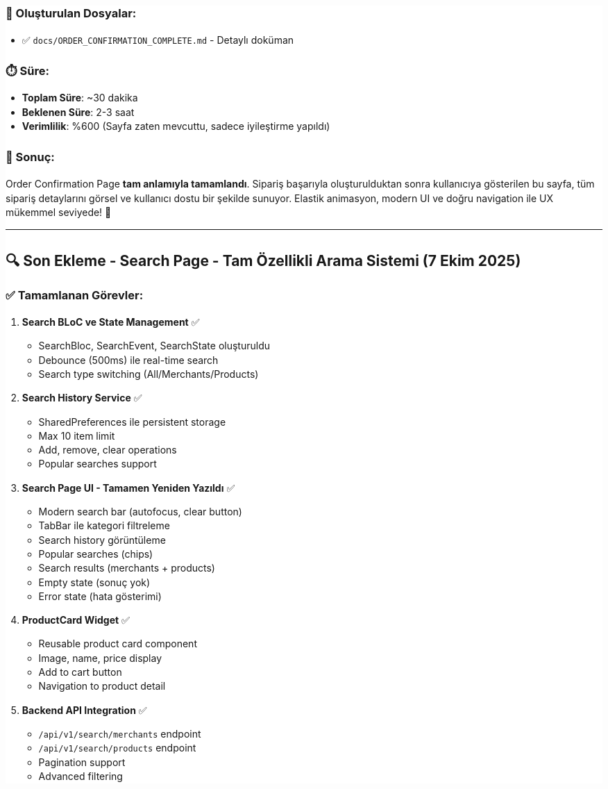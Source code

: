 ### 📄 Oluşturulan Dosyalar:
- ✅ `docs/ORDER_CONFIRMATION_COMPLETE.md` - Detaylı doküman

### ⏱️ Süre:
- **Toplam Süre**: ~30 dakika
- **Beklenen Süre**: 2-3 saat
- **Verimlilik**: %600 (Sayfa zaten mevcuttu, sadece iyileştirme yapıldı)

### 🎯 Sonuç:
Order Confirmation Page **tam anlamıyla tamamlandı**. Sipariş başarıyla oluşturulduktan sonra kullanıcıya gösterilen bu sayfa, tüm sipariş detaylarını görsel ve kullanıcı dostu bir şekilde sunuyor. Elastik animasyon, modern UI ve doğru navigation ile UX mükemmel seviyede! 🚀

---

## 🔍 Son Ekleme - Search Page - Tam Özellikli Arama Sistemi (7 Ekim 2025)

### ✅ Tamamlanan Görevler:
1. **Search BLoC ve State Management** ✅
   - SearchBloc, SearchEvent, SearchState oluşturuldu
   - Debounce (500ms) ile real-time search
   - Search type switching (All/Merchants/Products)
   
2. **Search History Service** ✅
   - SharedPreferences ile persistent storage
   - Max 10 item limit
   - Add, remove, clear operations
   - Popular searches support

3. **Search Page UI - Tamamen Yeniden Yazıldı** ✅
   - Modern search bar (autofocus, clear button)
   - TabBar ile kategori filtreleme
   - Search history görüntüleme
   - Popular searches (chips)
   - Search results (merchants + products)
   - Empty state (sonuç yok)
   - Error state (hata gösterimi)

4. **ProductCard Widget** ✅
   - Reusable product card component
   - Image, name, price display
   - Add to cart button
   - Navigation to product detail

5. **Backend API Integration** ✅
   - `/api/v1/search/merchants` endpoint
   - `/api/v1/search/products` endpoint
   - Pagination support
   - Advanced filtering
